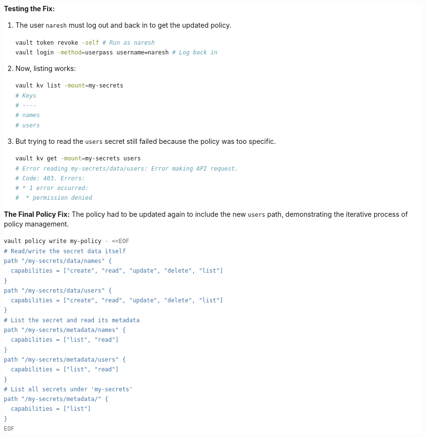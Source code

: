 **Testing the Fix:**
1.  The user `naresh` must log out and back in to get the updated policy.
    ```bash
    vault token revoke -self # Run as naresh
    vault login -method=userpass username=naresh # Log back in
    ```
2.  Now, listing works:
    ```bash
    vault kv list -mount=my-secrets
    # Keys
    # ----
    # names
    # users
    ```
3.  But trying to read the `users` secret still failed because the policy was too specific.
    ```bash
    vault kv get -mount=my-secrets users
    # Error reading my-secrets/data/users: Error making API request.
    # Code: 403. Errors:
    # * 1 error occurred:
    #  * permission denied
    ```

**The Final Policy Fix:**
The policy had to be updated again to include the new `users` path, demonstrating the iterative process of policy management.
```bash
vault policy write my-policy - <<EOF
# Read/write the secret data itself
path "/my-secrets/data/names" {
  capabilities = ["create", "read", "update", "delete", "list"]
}
path "/my-secrets/data/users" {
  capabilities = ["create", "read", "update", "delete", "list"]
}
# List the secret and read its metadata
path "/my-secrets/metadata/names" {
  capabilities = ["list", "read"]
}
path "/my-secrets/metadata/users" {
  capabilities = ["list", "read"]
}
# List all secrets under 'my-secrets'
path "/my-secrets/metadata/" {
  capabilities = ["list"]
}
EOF
```
